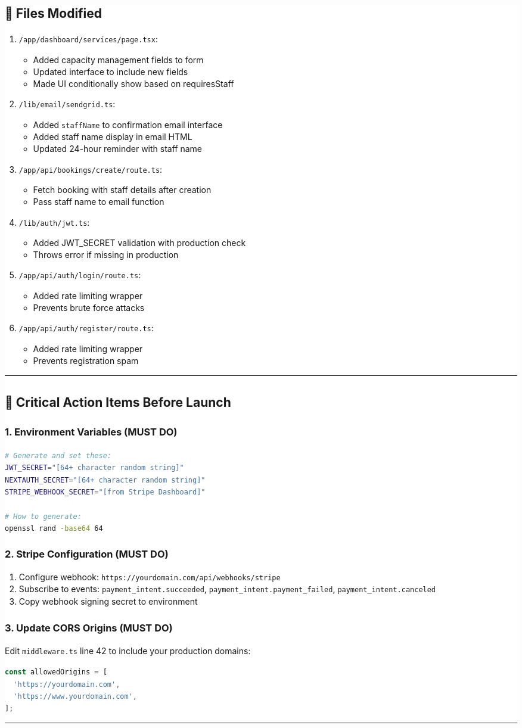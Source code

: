
## 📝 Files Modified

1. `/app/dashboard/services/page.tsx`:
   - Added capacity management fields to form
   - Updated interface to include new fields
   - Made UI conditionally show based on requiresStaff

2. `/lib/email/sendgrid.ts`:
   - Added `staffName` to confirmation email interface
   - Added staff name display in email HTML
   - Updated 24-hour reminder with staff name

3. `/app/api/bookings/create/route.ts`:
   - Fetch booking with staff details after creation
   - Pass staff name to email function

4. `/lib/auth/jwt.ts`:
   - Added JWT_SECRET validation with production check
   - Throws error if missing in production

5. `/app/api/auth/login/route.ts`:
   - Added rate limiting wrapper
   - Prevents brute force attacks

6. `/app/api/auth/register/route.ts`:
   - Added rate limiting wrapper
   - Prevents registration spam

---

## 🚨 Critical Action Items Before Launch

### 1. Environment Variables (MUST DO)
```bash
# Generate and set these:
JWT_SECRET="[64+ character random string]"
NEXTAUTH_SECRET="[64+ character random string]"
STRIPE_WEBHOOK_SECRET="[from Stripe Dashboard]"

# How to generate:
openssl rand -base64 64
```

### 2. Stripe Configuration (MUST DO)
1. Configure webhook: `https://yourdomain.com/api/webhooks/stripe`
2. Subscribe to events: `payment_intent.succeeded`, `payment_intent.payment_failed`, `payment_intent.canceled`
3. Copy webhook signing secret to environment

### 3. Update CORS Origins (MUST DO)
Edit `middleware.ts` line 42 to include your production domains:
```typescript
const allowedOrigins = [
  'https://yourdomain.com',
  'https://www.yourdomain.com',
];
```

---